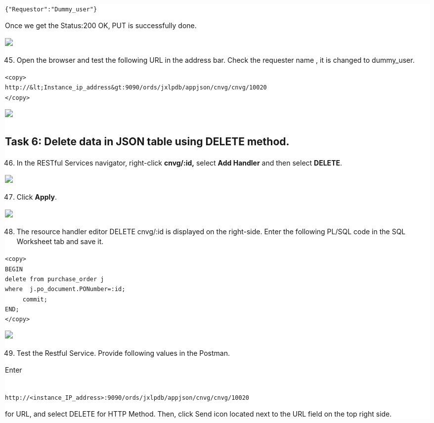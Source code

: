 ````
{"Requestor":"Dummy_user"}
````

Once we get the Status:200 OK, PUT is successfully done.

![](./images/ordsl44.png " ")

45.	Open the browser and test the following URL in the address bar. Check the requester name , it is changed to dummy_user.

````
<copy>
http://&lt;Instance_ip_address&gt:9090/ords/jxlpdb/appjson/cnvg/cnvg/10020
</copy>
````

![](./images/ordsl45.png " ")

## Task 6: Delete data in JSON table using DELETE method.

46.  In the RESTful Services navigator, right-click **cnvg/:id,** select **Add Handler** and then select **DELETE**.

![](./images/ordsl46.png " ")

47. Click **Apply**.

![](./images/ordsl47.png " ")

48. The resource handler editor DELETE cnvg/:id is displayed on the right-side. Enter the following PL/SQL code in the SQL Worksheet tab and save it.

````
<copy>
BEGIN
delete from purchase_order j
where  j.po_document.PONumber=:id;
     commit;
END;
</copy>
````
![](./images/ordsl48.png " ")

49. Test the Restful Service. Provide following values in the Postman.

Enter
````

http://<instance_IP_address>:9090/ords/jxlpdb/appjson/cnvg/cnvg/10020

````
for URL, and select DELETE for HTTP Method. Then, click Send icon located next to the URL field on the top right side.
